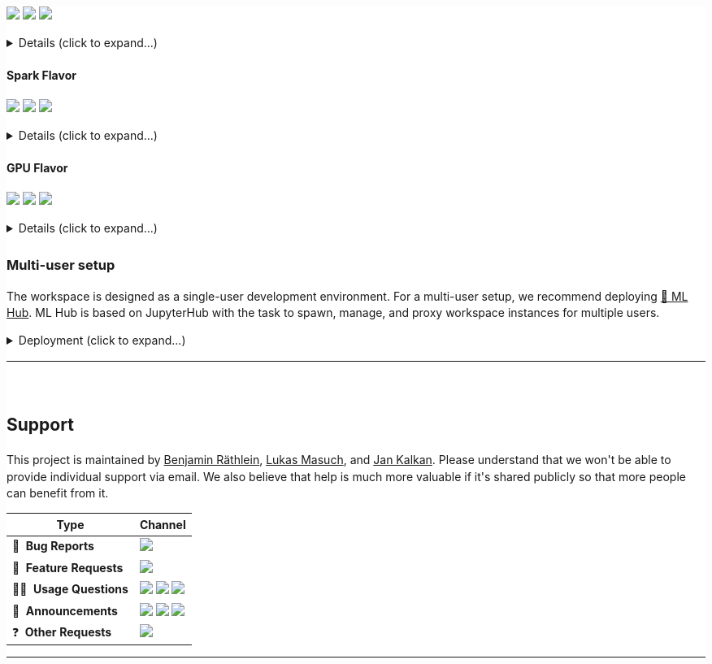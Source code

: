 <p>
<a href="https://hub.docker.com/r/mltooling/ml-workspace-r" title="Docker Image Version"><img src="https://img.shields.io/docker/v/mltooling/ml-workspace-r?color=blue&sort=semver"></a>
<a href="https://hub.docker.com/r/mltooling/ml-workspace-r" title="Docker Image Size"><img src="https://img.shields.io/docker/image-size/mltooling/ml-workspace-r?color=blue&sort=semver"></a>
<a href="https://hub.docker.com/r/mltooling/ml-workspace-r" title="Docker Pulls"><img src="https://img.shields.io/docker/pulls/mltooling/ml-workspace-r.svg"></a>
</p>

<details><summary>Details (click to expand...)</summary></details>

#### Spark Flavor

<p>
<a href="https://hub.docker.com/r/mltooling/ml-workspace-spark" title="Docker Image Version"><img src="https://img.shields.io/docker/v/mltooling/ml-workspace-spark?color=blue&sort=semver"></a>
<a href="https://hub.docker.com/r/mltooling/ml-workspace-spark" title="Docker Image Size"><img src="https://img.shields.io/docker/image-size/mltooling/ml-workspace-spark?color=blue&sort=semver"></a>
<a href="https://hub.docker.com/r/mltooling/ml-workspace-spark" title="Docker Pulls"><img src="https://img.shields.io/docker/pulls/mltooling/ml-workspace-spark.svg"></a>
</p>

<details><summary>Details (click to expand...)</summary></details>

#### GPU Flavor

<p>
<a href="https://hub.docker.com/r/mltooling/ml-workspace-gpu" title="Docker Image Version"><img src="https://img.shields.io/docker/v/mltooling/ml-workspace-gpu?color=blue&sort=semver"></a>
<a href="https://hub.docker.com/r/mltooling/ml-workspace-gpu" ttitle="Docker Image Size"><img src="https://img.shields.io/docker/image-size/mltooling/ml-workspace-gpu?color=blue&sort=semver"></a>
<a href="https://hub.docker.com/r/mltooling/ml-workspace-gpu" title="Docker Pulls"><img src="https://img.shields.io/docker/pulls/mltooling/ml-workspace-gpu.svg"></a>
</p>

<details><summary>Details (click to expand...)</summary></details>

### Multi-user setup

The workspace is designed as a single-user development environment. For a multi-user setup, we recommend deploying [🧰 ML Hub](https://github.com/ml-tooling/ml-hub). ML Hub is based on JupyterHub with the task to spawn, manage, and proxy workspace instances for multiple users.

<details><summary>Deployment (click to expand...)</summary></details>

---

<br>

## Support

This project is maintained by [Benjamin Räthlein](https://twitter.com/raethlein), [Lukas Masuch](https://twitter.com/LukasMasuch), and [Jan Kalkan](https://www.linkedin.com/in/jan-kalkan-b5390284/). Please understand that we won't be able to provide individual support via email. We also believe that help is much more valuable if it's shared publicly so that more people can benefit from it.

| Type                     | Channel                                              |
| ------------------------ | ------------------------------------------------------ |
| 🚨&nbsp; **Bug Reports**       | <a href="https://github.com/ml-tooling/ml-workspace/issues?utf8=%E2%9C%93&q=is%3Aopen+is%3Aissue+label%3Abug+sort%3Areactions-%2B1-desc+" title="Open Bug Report"><img src="https://img.shields.io/github/issues/ml-tooling/ml-workspace/bug.svg"></a>                                  |
| 🎁&nbsp; **Feature Requests**  | <a href="https://github.com/ml-tooling/ml-workspace/issues?q=is%3Aopen+is%3Aissue+label%3Afeature+sort%3Areactions-%2B1-desc" title="Open Feature Request"><img src="https://img.shields.io/github/issues/ml-tooling/ml-workspace/feature.svg?label=feature%20request"></a>                                 |
| 👩‍💻&nbsp; **Usage Questions**   |  <a href="https://github.com/ml-tooling/ml-workspace/issues?q=is%3Aopen+is%3Aissue+label%3Asupport+sort%3Areactions-%2B1-desc" title="Open Support Request"> <img src="https://img.shields.io/github/issues/ml-tooling/ml-workspace/support.svg?label=support%20request"></a> <a href="https://stackoverflow.com/questions/tagged/ml-tooling" title="Open Question on Stackoverflow"> <img src="https://img.shields.io/badge/stackoverflow-ml--tooling-orange.svg"></a> <a href="https://gitter.im/ml-tooling/ml-workspace" title="Chat on Gitter"><img src="https://badges.gitter.im/ml-tooling/ml-workspace.svg"></a> |
| 📢&nbsp; **Announcements** | <a href="https://gitter.im/ml-tooling/ml-workspace" title="Chat on Gitter"><img src="https://badges.gitter.im/ml-tooling/ml-workspace.svg"></a> <a href="https://mltooling.substack.com/subscribe" title="Subscribe for updates"><img src="http://bit.ly/2Md9rxM"></a> <a href="https://twitter.com/mltooling" title="ML Tooling on Twitter"><img src="https://img.shields.io/twitter/follow/mltooling.svg?style=social&label=Follow"> |
| ❓&nbsp; **Other Requests** | <a href="mailto:team@mltooling.org" title="Email ML Tooling Team"><img src="https://img.shields.io/badge/email-ML Tooling-green?logo=mail.ru&logoColor=white"></a> |

---